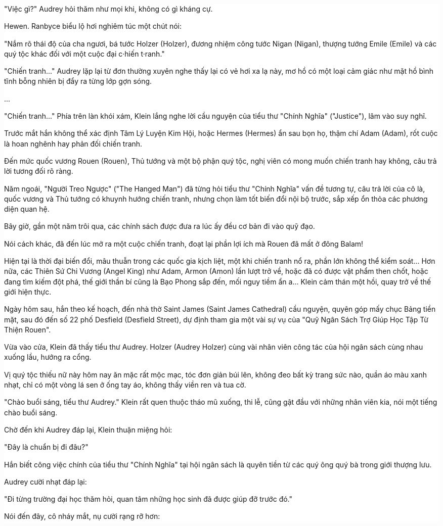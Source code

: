 "Việc gì?" Audrey hỏi thăm như mọi khi, không có gì kháng cự.

Hewen. Ranbyce biểu lộ hơi nghiêm túc một chút nói:

"Nắm rõ thái độ của cha ngươi, bá tước Holzer (Holzer), đương nhiệm công tước Nigan (Nigan), thượng tướng Emile (Emile) và các quý tộc khác đối với một cuộc đại c·hiến t·ranh."

"Chiến tranh..." Audrey lặp lại từ đơn thường xuyên nghe thấy lại có vẻ hơi xa lạ này, mơ hồ có một loại cảm giác như mặt hồ bình tĩnh bỗng nhiên bị đẩy ra từng lớp gợn sóng.

...

"Chiến tranh..." Phía trên làn khói xám, Klein lắng nghe lời cầu nguyện của tiểu thư "Chính Nghĩa" ("Justice"), lâm vào suy nghĩ.

Trước mắt hắn không thể xác định Tâm Lý Luyện Kim Hội, hoặc Hermes (Hermes) ẩn sau bọn họ, thậm chí Adam (Adam), rốt cuộc là hoan nghênh hay phản đối chiến tranh.

Đến mức quốc vương Rouen (Rouen), Thủ tướng và một bộ phận quý tộc, nghị viên có mong muốn chiến tranh hay không, câu trả lời tương đối rõ ràng.

Năm ngoái, "Người Treo Ngược" ("The Hanged Man") đã từng hỏi tiểu thư "Chính Nghĩa" vấn đề tương tự, câu trả lời của cô là, quốc vương và Thủ tướng có khuynh hướng chiến tranh, nhưng chọn làm tốt biến đổi nội bộ trước, sắp xếp ổn thỏa các phương diện quan hệ.

Bây giờ, gần một năm trôi qua, các chính sách được đưa ra lúc ấy đều cơ bản đi vào quỹ đạo.

Nói cách khác, đã đến lúc mở ra một cuộc chiến tranh, đoạt lại phần lợi ích mà Rouen đã mất ở đông Balam!

Hiện tại là thời đại biến đổi, mâu thuẫn trong các quốc gia kịch liệt, một khi chiến tranh nổ ra, phần lớn không thể kiểm soát... Hơn nữa, các Thiên Sứ Chi Vương (Angel King) như Adam, Armon (Amon) lần lượt trở về, hoặc đã có được vật phẩm then chốt, hoặc đang tìm kiếm đột phá, thế giới thần bí cũng là Bạo Phong sắp đến, mối nguy tiềm ẩn a... Klein cảm thán một hồi, quay trở về thế giới hiện thực.

Ngày hôm sau, hắn theo kế hoạch, đến nhà thờ Saint James (Saint James Cathedral) cầu nguyện, quyên góp mấy chục Bảng tiền mặt, sau đó đến số 22 phố Desfield (Desfield Street), dự định tham gia một vài sự vụ của "Quỹ Ngân Sách Trợ Giúp Học Tập Từ Thiện Rouen".

Vừa vào cửa, Klein đã thấy tiểu thư Audrey. Holzer (Audrey Holzer) cùng vài nhân viên công tác của hội ngân sách cùng nhau xuống lầu, hướng ra cổng.

Vị quý tộc thiếu nữ này hôm nay ăn mặc rất mộc mạc, tóc đơn giản búi lên, không đeo bất kỳ trang sức nào, quần áo màu xanh nhạt, chỉ có một vòng lá sen ở ống tay áo, không thấy viền ren và tua cờ.

"Chào buổi sáng, tiểu thư Audrey." Klein rất quen thuộc tháo mũ xuống, thi lễ, cũng gật đầu với những nhân viên kia, nói một tiếng chào buổi sáng.

Chờ đến khi Audrey đáp lại, Klein thuận miệng hỏi:

"Đây là chuẩn bị đi đâu?"

Hắn biết công việc chính của tiểu thư "Chính Nghĩa" tại hội ngân sách là quyên tiền từ các quý ông quý bà trong giới thượng lưu.

Audrey cười nhạt đáp lại:

"Đi từng trường đại học thăm hỏi, quan tâm những học sinh đã được giúp đỡ trước đó."

Nói đến đây, cô nháy mắt, nụ cười rạng rỡ hơn:
